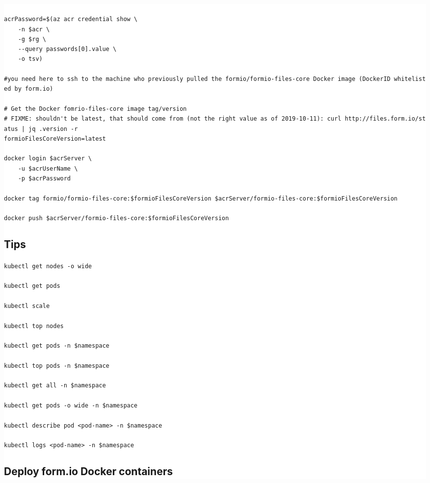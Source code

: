 ```
    
acrPassword=$(az acr credential show \
    -n $acr \
    -g $rg \
    --query passwords[0].value \
    -o tsv)

#you need here to ssh to the machine who previously pulled the formio/formio-files-core Docker image (DockerID whitelisted by form.io)

# Get the Docker fomrio-files-core image tag/version
# FIXME: shouldn't be latest, that should come from (not the right value as of 2019-10-11): curl http://files.form.io/status | jq .version -r
formioFilesCoreVersion=latest

docker login $acrServer \
    -u $acrUserName \
    -p $acrPassword

docker tag formio/formio-files-core:$formioFilesCoreVersion $acrServer/formio-files-core:$formioFilesCoreVersion

docker push $acrServer/formio-files-core:$formioFilesCoreVersion
```

## Tips

```
kubectl get nodes -o wide

kubectl get pods

kubectl scale

kubectl top nodes

kubectl get pods -n $namespace

kubectl top pods -n $namespace

kubectl get all -n $namespace

kubectl get pods -o wide -n $namespace

kubectl describe pod <pod-name> -n $namespace

kubectl logs <pod-name> -n $namespace
```

## Deploy form.io Docker containers
